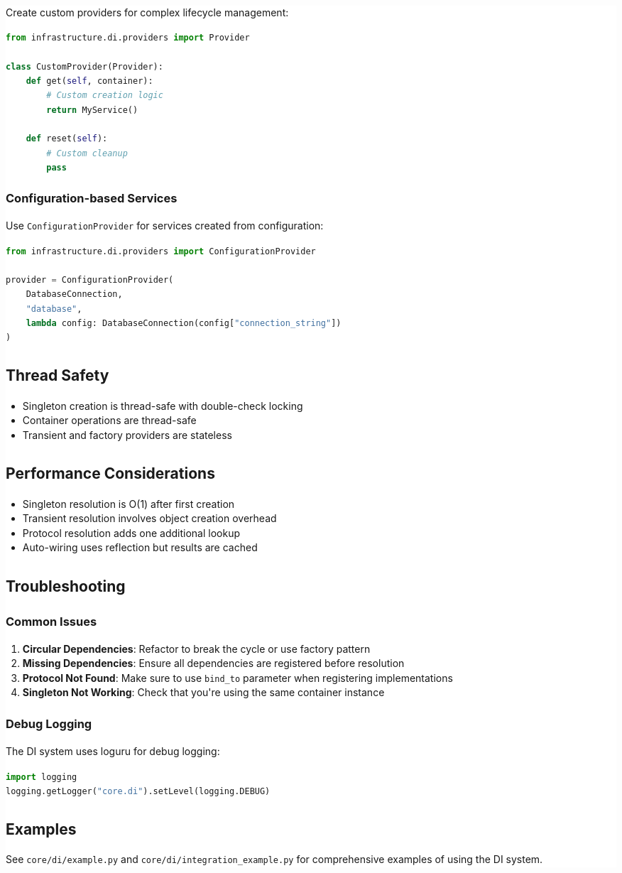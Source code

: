 Create custom providers for complex lifecycle management:

```python
from infrastructure.di.providers import Provider

class CustomProvider(Provider):
    def get(self, container):
        # Custom creation logic
        return MyService()
    
    def reset(self):
        # Custom cleanup
        pass
```

### Configuration-based Services

Use `ConfigurationProvider` for services created from configuration:

```python
from infrastructure.di.providers import ConfigurationProvider

provider = ConfigurationProvider(
    DatabaseConnection,
    "database",
    lambda config: DatabaseConnection(config["connection_string"])
)
```

## Thread Safety

- Singleton creation is thread-safe with double-check locking
- Container operations are thread-safe
- Transient and factory providers are stateless

## Performance Considerations

- Singleton resolution is O(1) after first creation
- Transient resolution involves object creation overhead
- Protocol resolution adds one additional lookup
- Auto-wiring uses reflection but results are cached

## Troubleshooting

### Common Issues

1. **Circular Dependencies**: Refactor to break the cycle or use factory pattern
2. **Missing Dependencies**: Ensure all dependencies are registered before resolution
3. **Protocol Not Found**: Make sure to use `bind_to` parameter when registering implementations
4. **Singleton Not Working**: Check that you're using the same container instance

### Debug Logging

The DI system uses loguru for debug logging:

```python
import logging
logging.getLogger("core.di").setLevel(logging.DEBUG)
```

## Examples

See `core/di/example.py` and `core/di/integration_example.py` for comprehensive examples of using the DI system.